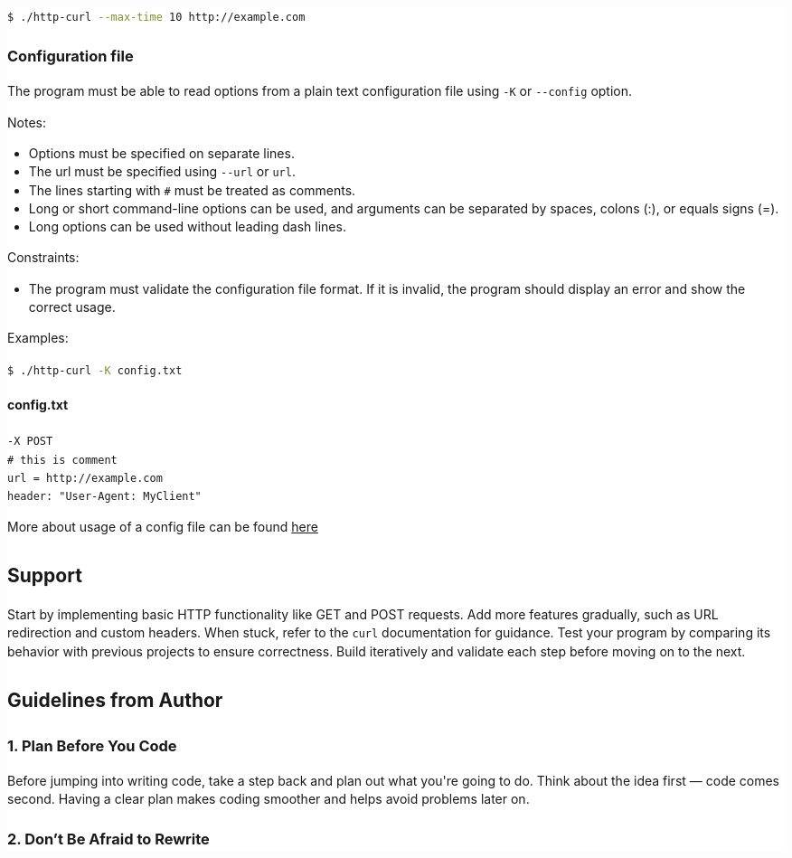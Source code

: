 ```bash
$ ./http-curl --max-time 10 http://example.com
```

### Configuration file

The program must be able to read options from a plain text configuration file using `-K` or `--config` option.

Notes:
- Options must be specified on separate lines.
- The url must be specified using `--url` or `url`.
- The lines starting with `#` must be treated as comments.
- Long or short command-line options can be used, and arguments can be separated by spaces, colons (:), or equals signs (=).
- Long options can be used without leading dash lines.

Constraints:
- The program must validate the configuration file format. If it is invalid, the program should display an error and show the correct usage.

Examples:
```bash
$ ./http-curl -K config.txt
```

#### config.txt

```
-X POST
# this is comment
url = http://example.com
header: "User-Agent: MyClient"
```

More about usage of a config file can be found [here](https://everything.curl.dev/cmdline/configfile.html)

## Support

Start by implementing basic HTTP functionality like GET and POST requests. Add more features gradually, such as URL redirection and custom headers. When stuck, refer to the `curl` documentation for guidance. Test your program by comparing its behavior with previous projects to ensure correctness. Build iteratively and validate each step before moving on to the next.

## Guidelines from Author

### 1. Plan Before You Code

Before jumping into writing code, take a step back and plan out what you're going to do. Think about the idea first — code comes second. Having a clear plan makes coding smoother and helps avoid problems later on.

### 2. Don’t Be Afraid to Rewrite
